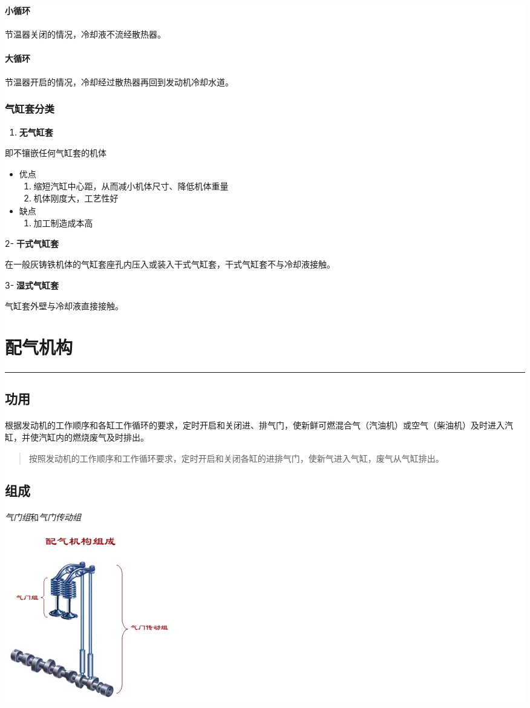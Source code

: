 #### 小循环

节温器关闭的情况，冷却液不流经散热器。

#### 大循环

节温器开启的情况，冷却经过散热器再回到发动机冷却水道。

### 气缸套分类

1. **无气缸套**

即不镶嵌任何气缸套的机体

- 优点
  1. 缩短汽缸中心距，从而减小机体尺寸、降低机体重量
  2. 机体刚度大，工艺性好
- 缺点
  1. 加工制造成本高

2- **干式气缸套**

在一般灰铸铁机体的气缸套座孔内压入或装入干式气缸套，干式气缸套不与冷却液接触。

3- **湿式气缸套**

气缸套外壁与冷却液直接接触。

# 配气机构

---

## 功用

根据发动机的工作顺序和各缸工作循环的要求，定时开启和关闭进、排气门，使新鲜可燃混合气（汽油机）或空气（柴油机）及时进入汽缸，并使汽缸内的燃烧废气及时排出。

> 按照发动机的工作顺序和工作循环要求，定时开启和关闭各缸的进排气门，使新气进入气缸，废气从气缸排出。

## 组成

*气门组*和*气门传动组*

![配气机构的组成](assets/%E9%85%8D%E6%B0%94%E6%9C%BA%E6%9E%84%E7%9A%84%E7%BB%84%E6%88%90.png)

